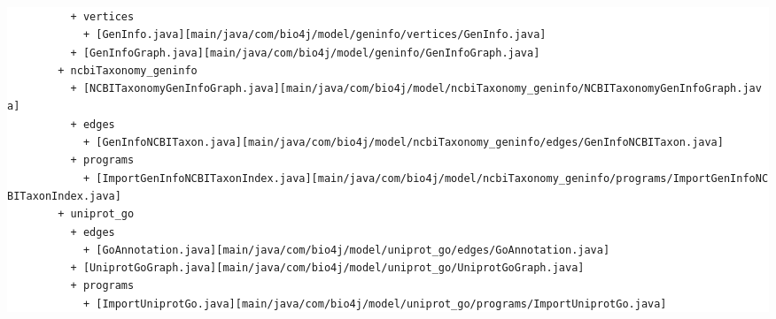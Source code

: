               + vertices
                + [GenInfo.java][main/java/com/bio4j/model/geninfo/vertices/GenInfo.java]
              + [GenInfoGraph.java][main/java/com/bio4j/model/geninfo/GenInfoGraph.java]
            + ncbiTaxonomy_geninfo
              + [NCBITaxonomyGenInfoGraph.java][main/java/com/bio4j/model/ncbiTaxonomy_geninfo/NCBITaxonomyGenInfoGraph.java]
              + edges
                + [GenInfoNCBITaxon.java][main/java/com/bio4j/model/ncbiTaxonomy_geninfo/edges/GenInfoNCBITaxon.java]
              + programs
                + [ImportGenInfoNCBITaxonIndex.java][main/java/com/bio4j/model/ncbiTaxonomy_geninfo/programs/ImportGenInfoNCBITaxonIndex.java]
            + uniprot_go
              + edges
                + [GoAnnotation.java][main/java/com/bio4j/model/uniprot_go/edges/GoAnnotation.java]
              + [UniprotGoGraph.java][main/java/com/bio4j/model/uniprot_go/UniprotGoGraph.java]
              + programs
                + [ImportUniprotGo.java][main/java/com/bio4j/model/uniprot_go/programs/ImportUniprotGo.java]

[main/java/com/bio4j/model/uniref/vertices/UniRef100Cluster.java]: ../../uniref/vertices/UniRef100Cluster.java.md
[main/java/com/bio4j/model/uniref/vertices/UniRef90Cluster.java]: ../../uniref/vertices/UniRef90Cluster.java.md
[main/java/com/bio4j/model/uniref/vertices/UniRef50Cluster.java]: ../../uniref/vertices/UniRef50Cluster.java.md
[main/java/com/bio4j/model/uniref/UniRefGraph.java]: ../../uniref/UniRefGraph.java.md
[main/java/com/bio4j/model/uniref/programs/ImportUniRef.java]: ../../uniref/programs/ImportUniRef.java.md
[main/java/com/bio4j/model/uniprot_uniref/edges/UniRef100Member.java]: ../../uniprot_uniref/edges/UniRef100Member.java.md
[main/java/com/bio4j/model/uniprot_uniref/edges/UniRef50Member.java]: ../../uniprot_uniref/edges/UniRef50Member.java.md
[main/java/com/bio4j/model/uniprot_uniref/edges/UniRef100Representant.java]: ../../uniprot_uniref/edges/UniRef100Representant.java.md
[main/java/com/bio4j/model/uniprot_uniref/edges/UniRef90Representant.java]: ../../uniprot_uniref/edges/UniRef90Representant.java.md
[main/java/com/bio4j/model/uniprot_uniref/edges/UniRef50Representant.java]: ../../uniprot_uniref/edges/UniRef50Representant.java.md
[main/java/com/bio4j/model/uniprot_uniref/edges/UniRef90Member.java]: ../../uniprot_uniref/edges/UniRef90Member.java.md
[main/java/com/bio4j/model/uniprot_uniref/UniprotUniRefGraph.java]: ../../uniprot_uniref/UniprotUniRefGraph.java.md
[main/java/com/bio4j/model/uniprot_uniref/programs/ImportUniprotUniRef.java]: ../../uniprot_uniref/programs/ImportUniprotUniRef.java.md
[main/java/com/bio4j/model/uniprot_enzymedb/edges/EnzymaticActivity.java]: ../../uniprot_enzymedb/edges/EnzymaticActivity.java.md
[main/java/com/bio4j/model/uniprot_enzymedb/UniprotEnzymeDBGraph.java]: ../../uniprot_enzymedb/UniprotEnzymeDBGraph.java.md
[main/java/com/bio4j/model/uniprot_enzymedb/programs/ImportUniprotEnzymeDB.java]: ../../uniprot_enzymedb/programs/ImportUniprotEnzymeDB.java.md
[main/java/com/bio4j/model/enzymedb/EnzymeDBGraph.java]: ../../enzymedb/EnzymeDBGraph.java.md
[main/java/com/bio4j/model/enzymedb/vertices/Enzyme.java]: ../../enzymedb/vertices/Enzyme.java.md
[main/java/com/bio4j/model/enzymedb/programs/ImportEnzymeDB.java]: ../../enzymedb/programs/ImportEnzymeDB.java.md
[main/java/com/bio4j/model/ncbiTaxonomy/NCBITaxonomyGraph.java]: ../../ncbiTaxonomy/NCBITaxonomyGraph.java.md
[main/java/com/bio4j/model/ncbiTaxonomy/edges/NCBITaxonParent.java]: ../../ncbiTaxonomy/edges/NCBITaxonParent.java.md
[main/java/com/bio4j/model/ncbiTaxonomy/vertices/NCBITaxon.java]: ../../ncbiTaxonomy/vertices/NCBITaxon.java.md
[main/java/com/bio4j/model/ncbiTaxonomy/programs/ImportNCBITaxonomy.java]: ../../ncbiTaxonomy/programs/ImportNCBITaxonomy.java.md
[main/java/com/bio4j/model/go/edges/goSlims/GoSlim.java]: ../../go/edges/goSlims/GoSlim.java.md
[main/java/com/bio4j/model/go/edges/goSlims/PlantSlim.java]: ../../go/edges/goSlims/PlantSlim.java.md
[main/java/com/bio4j/model/go/edges/PositivelyRegulates.java]: ../../go/edges/PositivelyRegulates.java.md
[main/java/com/bio4j/model/go/edges/HasPartOf.java]: ../../go/edges/HasPartOf.java.md
[main/java/com/bio4j/model/go/edges/Regulates.java]: ../../go/edges/Regulates.java.md
[main/java/com/bio4j/model/go/edges/PartOf.java]: ../../go/edges/PartOf.java.md
[main/java/com/bio4j/model/go/edges/IsA.java]: ../../go/edges/IsA.java.md
[main/java/com/bio4j/model/go/edges/NegativelyRegulates.java]: ../../go/edges/NegativelyRegulates.java.md
[main/java/com/bio4j/model/go/edges/SubOntology.java]: ../../go/edges/SubOntology.java.md
[main/java/com/bio4j/model/go/GoGraph.java]: ../../go/GoGraph.java.md
[main/java/com/bio4j/model/go/vertices/SubOntologies.java]: ../../go/vertices/SubOntologies.java.md
[main/java/com/bio4j/model/go/vertices/GoTerm.java]: ../../go/vertices/GoTerm.java.md
[main/java/com/bio4j/model/go/vertices/GoSlims.java]: ../../go/vertices/GoSlims.java.md
[main/java/com/bio4j/model/go/programs/ImportGO.java]: ../../go/programs/ImportGO.java.md
[main/java/com/bio4j/model/uniprot/edges/BookCity.java]: ../edges/BookCity.java.md
[main/java/com/bio4j/model/uniprot/edges/ProteinReference.java]: ../edges/ProteinReference.java.md
[main/java/com/bio4j/model/uniprot/edges/ProteinIsoform.java]: ../edges/ProteinIsoform.java.md
[main/java/com/bio4j/model/uniprot/edges/ProteinFeature.java]: ../edges/ProteinFeature.java.md
[main/java/com/bio4j/model/uniprot/edges/ProteinKeyword.java]: ../edges/ProteinKeyword.java.md
[main/java/com/bio4j/model/uniprot/edges/ReferenceThesis.java]: ../edges/ReferenceThesis.java.md
[main/java/com/bio4j/model/uniprot/edges/ArticlePubmed.java]: ../edges/ArticlePubmed.java.md
[main/java/com/bio4j/model/uniprot/edges/ReferenceAuthorConsortium.java]: ../edges/ReferenceAuthorConsortium.java.md
[main/java/com/bio4j/model/uniprot/edges/ProteinDataset.java]: ../edges/ProteinDataset.java.md
[main/java/com/bio4j/model/uniprot/edges/ReferencePatent.java]: ../edges/ReferencePatent.java.md

[main/java/com/bio4j/model/uniprot/edges/TaxonParent.java]: ../edges/TaxonParent.java.md
[main/java/com/bio4j/model/uniprot/edges/ProteinReactomeTerm.java]: ../edges/ProteinReactomeTerm.java.md
[main/java/com/bio4j/model/uniprot/edges/ProteinDisease.java]: ../edges/ProteinDisease.java.md
[main/java/com/bio4j/model/uniprot/edges/BookPublisher.java]: ../edges/BookPublisher.java.md
[main/java/com/bio4j/model/uniprot/edges/InstituteCountry.java]: ../edges/InstituteCountry.java.md
[main/java/com/bio4j/model/uniprot/edges/ReferenceOnlineArticle.java]: ../edges/ReferenceOnlineArticle.java.md
[main/java/com/bio4j/model/uniprot/edges/BookEditor.java]: ../edges/BookEditor.java.md
[main/java/com/bio4j/model/uniprot/edges/ProteinOrganism.java]: ../edges/ProteinOrganism.java.md
[main/java/com/bio4j/model/uniprot/edges/ReferenceSubmission.java]: ../edges/ReferenceSubmission.java.md
[main/java/com/bio4j/model/uniprot/edges/ProteinPfam.java]: ../edges/ProteinPfam.java.md
[main/java/com/bio4j/model/uniprot/edges/ProteinEnsembl.java]: ../edges/ProteinEnsembl.java.md
[main/java/com/bio4j/model/uniprot/edges/SubcellularLocationParent.java]: ../edges/SubcellularLocationParent.java.md
[main/java/com/bio4j/model/uniprot/edges/ProteinComment.java]: ../edges/ProteinComment.java.md
[main/java/com/bio4j/model/uniprot/edges/ArticleJournal.java]: ../edges/ArticleJournal.java.md
[main/java/com/bio4j/model/uniprot/edges/ProteinPIR.java]: ../edges/ProteinPIR.java.md
[main/java/com/bio4j/model/uniprot/edges/SubmissionDB.java]: ../edges/SubmissionDB.java.md
[main/java/com/bio4j/model/uniprot/edges/OnlineArticleOnlineJournal.java]: ../edges/OnlineArticleOnlineJournal.java.md
[main/java/com/bio4j/model/uniprot/edges/OrganismTaxon.java]: ../edges/OrganismTaxon.java.md
[main/java/com/bio4j/model/uniprot/edges/ThesisInstitute.java]: ../edges/ThesisInstitute.java.md
[main/java/com/bio4j/model/uniprot/edges/ProteinUniGene.java]: ../edges/ProteinUniGene.java.md
[main/java/com/bio4j/model/uniprot/edges/ProteinKegg.java]: ../edges/ProteinKegg.java.md
[main/java/com/bio4j/model/uniprot/edges/ProteinProteinInteraction.java]: ../edges/ProteinProteinInteraction.java.md
[main/java/com/bio4j/model/uniprot/edges/ProteinRefSeq.java]: ../edges/ProteinRefSeq.java.md
[main/java/com/bio4j/model/uniprot/edges/ProteinSubcellularLocation.java]: ../edges/ProteinSubcellularLocation.java.md
[main/java/com/bio4j/model/uniprot/edges/ReferenceUnpublishedObservation.java]: ../edges/ReferenceUnpublishedObservation.java.md
[main/java/com/bio4j/model/uniprot/edges/ReferenceBook.java]: ../edges/ReferenceBook.java.md
[main/java/com/bio4j/model/uniprot/edges/IsoformEventGenerator.java]: ../edges/IsoformEventGenerator.java.md
[main/java/com/bio4j/model/uniprot/edges/IsoformProteinInteraction.java]: ../edges/IsoformProteinInteraction.java.md
[main/java/com/bio4j/model/uniprot/edges/ProteinIsoformInteraction.java]: ../edges/ProteinIsoformInteraction.java.md
[main/java/com/bio4j/model/uniprot/edges/ReferenceArticle.java]: ../edges/ReferenceArticle.java.md
[main/java/com/bio4j/model/uniprot/edges/ProteinInterpro.java]: ../edges/ProteinInterpro.java.md
[main/java/com/bio4j/model/uniprot/edges/ProteinEMBL.java]: ../edges/ProteinEMBL.java.md
[main/java/com/bio4j/model/uniprot/edges/ProteinSequenceCaution.java]: ../edges/ProteinSequenceCaution.java.md
[main/java/com/bio4j/model/uniprot/edges/ReferenceAuthorPerson.java]: ../edges/ReferenceAuthorPerson.java.md
[main/java/com/bio4j/model/uniprot/edges/ProteinGeneLocation.java]: ../edges/ProteinGeneLocation.java.md
[main/java/com/bio4j/model/uniprot/vertices/Article.java]: Article.java.md
[main/java/com/bio4j/model/uniprot/vertices/Taxon.java]: Taxon.java.md
[main/java/com/bio4j/model/uniprot/vertices/Publisher.java]: Publisher.java.md
[main/java/com/bio4j/model/uniprot/vertices/Book.java]: Book.java.md
[main/java/com/bio4j/model/uniprot/vertices/OnlineArticle.java]: OnlineArticle.java.md
[main/java/com/bio4j/model/uniprot/vertices/GeneLocation.java]: GeneLocation.java.md
[main/java/com/bio4j/model/uniprot/vertices/Person.java]: Person.java.md
[main/java/com/bio4j/model/uniprot/vertices/SubcellularLocation.java]: SubcellularLocation.java.md
[main/java/com/bio4j/model/uniprot/vertices/FeatureType.java]: FeatureType.java.md
[main/java/com/bio4j/model/uniprot/vertices/PIR.java]: PIR.java.md
[main/java/com/bio4j/model/uniprot/vertices/ReactomeTerm.java]: ReactomeTerm.java.md
[main/java/com/bio4j/model/uniprot/vertices/Thesis.java]: Thesis.java.md
[main/java/com/bio4j/model/uniprot/vertices/Ensembl.java]: Ensembl.java.md
[main/java/com/bio4j/model/uniprot/vertices/Keyword.java]: Keyword.java.md
[main/java/com/bio4j/model/uniprot/vertices/Protein.java]: Protein.java.md
[main/java/com/bio4j/model/uniprot/vertices/Submission.java]: Submission.java.md
[main/java/com/bio4j/model/uniprot/vertices/CommentType.java]: CommentType.java.md
[main/java/com/bio4j/model/uniprot/vertices/Pubmed.java]: Pubmed.java.md
[main/java/com/bio4j/model/uniprot/vertices/Reference.java]: Reference.java.md
[main/java/com/bio4j/model/uniprot/vertices/UniGene.java]: UniGene.java.md
[main/java/com/bio4j/model/uniprot/vertices/SequenceCaution.java]: SequenceCaution.java.md
[main/java/com/bio4j/model/uniprot/vertices/EMBL.java]: EMBL.java.md
[main/java/com/bio4j/model/uniprot/vertices/DB.java]: DB.java.md
[main/java/com/bio4j/model/uniprot/vertices/City.java]: City.java.md
[main/java/com/bio4j/model/uniprot/vertices/AlternativeProduct.java]: AlternativeProduct.java.md
[main/java/com/bio4j/model/uniprot/vertices/Institute.java]: Institute.java.md
[main/java/com/bio4j/model/uniprot/vertices/Isoform.java]: Isoform.java.md
[main/java/com/bio4j/model/uniprot/vertices/RefSeq.java]: RefSeq.java.md
[main/java/com/bio4j/model/uniprot/vertices/Kegg.java]: Kegg.java.md
[main/java/com/bio4j/model/uniprot/vertices/Consortium.java]: Consortium.java.md
[main/java/com/bio4j/model/uniprot/vertices/Pfam.java]: Pfam.java.md
[main/java/com/bio4j/model/uniprot/vertices/Disease.java]: Disease.java.md
[main/java/com/bio4j/model/uniprot/vertices/OnlineJournal.java]: OnlineJournal.java.md
[main/java/com/bio4j/model/uniprot/vertices/Patent.java]: Patent.java.md
[main/java/com/bio4j/model/uniprot/vertices/UnpublishedObservation.java]: UnpublishedObservation.java.md
[main/java/com/bio4j/model/uniprot/vertices/Interpro.java]: Interpro.java.md
[main/java/com/bio4j/model/uniprot/vertices/Organism.java]: Organism.java.md
[main/java/com/bio4j/model/uniprot/vertices/Dataset.java]: Dataset.java.md
[main/java/com/bio4j/model/uniprot/vertices/Journal.java]: Journal.java.md
[main/java/com/bio4j/model/uniprot/vertices/Country.java]: Country.java.md
[main/java/com/bio4j/model/uniprot/UniprotGraph.java]: ../UniprotGraph.java.md
[main/java/com/bio4j/model/uniprot/programs/ImportIsoformSequences.java]: ../programs/ImportIsoformSequences.java.md
[main/java/com/bio4j/model/uniprot/programs/ImportProteinInteractions.java]: ../programs/ImportProteinInteractions.java.md
[main/java/com/bio4j/model/uniprot/programs/ImportUniprot.java]: ../programs/ImportUniprot.java.md
[main/java/com/bio4j/model/uniprot_ncbiTaxonomy/edges/ProteinNCBITaxon.java]: ../../uniprot_ncbiTaxonomy/edges/ProteinNCBITaxon.java.md
[main/java/com/bio4j/model/uniprot_ncbiTaxonomy/programs/ImportUniprotNCBITaxonomy.java]: ../../uniprot_ncbiTaxonomy/programs/ImportUniprotNCBITaxonomy.java.md
[main/java/com/bio4j/model/uniprot_ncbiTaxonomy/UniprotNCBITaxonomyGraph.java]: ../../uniprot_ncbiTaxonomy/UniprotNCBITaxonomyGraph.java.md
[main/java/com/bio4j/model/geninfo/vertices/GenInfo.java]: ../../geninfo/vertices/GenInfo.java.md
[main/java/com/bio4j/model/geninfo/GenInfoGraph.java]: ../../geninfo/GenInfoGraph.java.md
[main/java/com/bio4j/model/ncbiTaxonomy_geninfo/NCBITaxonomyGenInfoGraph.java]: ../../ncbiTaxonomy_geninfo/NCBITaxonomyGenInfoGraph.java.md
[main/java/com/bio4j/model/ncbiTaxonomy_geninfo/edges/GenInfoNCBITaxon.java]: ../../ncbiTaxonomy_geninfo/edges/GenInfoNCBITaxon.java.md
[main/java/com/bio4j/model/ncbiTaxonomy_geninfo/programs/ImportGenInfoNCBITaxonIndex.java]: ../../ncbiTaxonomy_geninfo/programs/ImportGenInfoNCBITaxonIndex.java.md
[main/java/com/bio4j/model/uniprot_go/edges/GoAnnotation.java]: ../../uniprot_go/edges/GoAnnotation.java.md
[main/java/com/bio4j/model/uniprot_go/UniprotGoGraph.java]: ../../uniprot_go/UniprotGoGraph.java.md
[main/java/com/bio4j/model/uniprot_go/programs/ImportUniprotGo.java]: ../../uniprot_go/programs/ImportUniprotGo.java.md